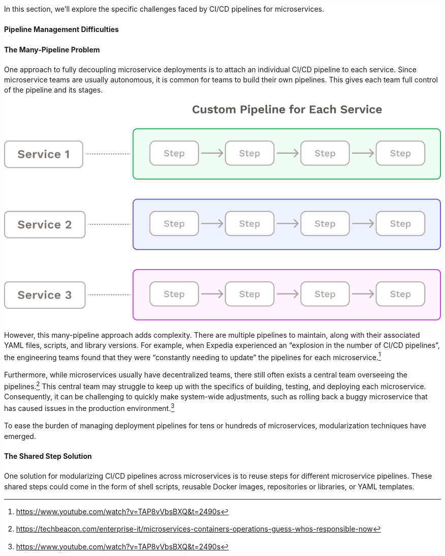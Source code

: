 In this section, we’ll explore the specific challenges faced by CI/CD pipelines for microservices.

#### Pipeline Management Difficulties

#### The Many-Pipeline Problem

One approach to fully decoupling microservice deployments is to attach an individual CI/CD pipeline to each service. Since microservice teams are usually autonomous, it is common for teams to build their own pipelines. This gives each team full control of the pipeline and its stages.

![Many pipelines](/img/case-study/section-06/many-pipelines.png)

However, this many-pipeline approach adds complexity. There are multiple pipelines to maintain, along with their associated YAML files, scripts, and library versions. For example, when Expedia experienced an “explosion in the number of CI/CD pipelines”, the engineering teams found that they were “constantly needing to update” the pipelines for each microservice.[^14]

Furthermore, while microservices usually have decentralized teams, there still often exists a central team overseeing the pipelines.[^15] This central team may struggle to keep up with the specifics of building, testing, and deploying each microservice. Consequently, it can be challenging to quickly make system-wide adjustments, such as rolling back a buggy microservice that has caused issues in the production environment.[^16]

To ease the burden of managing deployment pipelines for tens or hundreds of microservices, modularization techniques have emerged.

#### The Shared Step Solution

One solution for modularizing CI/CD pipelines across microservices is to reuse steps for different microservice pipelines. These shared steps could come in the form of shell scripts, reusable Docker images, repositories or libraries, or YAML templates.


[^1]: https://www.cmswire.com/information-management/version-control-systems-the-link-between-development-and-deployment/
[^2]: https://medium.com/driven-by-code/the-journey-to-ci-cd-b1872927c36b
[^3]: https://hosteddocs.ittoolbox.com/RAW14335USEN-1.pdf
[^4]: https://hosteddocs.ittoolbox.com/RAW14335USEN-1.pdf
[^5]: https://medium.com/driven-by-code/the-journey-to-ci-cd-b1872927c36b
[^6]: https://blog.technologent.com/avoid-these-5-ci/cd-pipeline-challenges
[^7]: https://semaphoreci.com/blog/cicd-pipeline
[^8]: https://services.google.com/fh/files/misc/2022_state_of_devops_report.pdf
[^9]: https://semaphoreci.com/blog/cicd-pipeline
[^10]: https://learn.microsoft.com/en-us/azure/architecture/example-scenario/apps/devops-dotnet-baseline
[^11]: https://www.split.io/wp-content/uploads/2022/07/OReilly_Continuous_Delivery.pdf&sa=D&source=docs&ust=1680661643888770&usg=AOvVaw32qMoYJHHq2EAyhO-rJgav
[^12]: https://www.atlassian.com/microservices/microservices-architecture/microservices-vs-monolith
[^13]: https://www.ibm.com/topics/microservices
[^14]: https://www.youtube.com/watch?v=TAP8vVbsBXQ&t=2490s
[^15]: https://techbeacon.com/enterprise-it/microservices-containers-operations-guess-whos-responsible-now
[^16]: https://www.youtube.com/watch?v=TAP8vVbsBXQ&t=2490s
[^17]: https://en.wikipedia.org/wiki/Don't_repeat_yourself
[^18]: https://www.youtube.com/watch?v=TAP8vVbsBXQ&t=2490s
[^19]: https://medium.com/containers-101/ci-cd-pipelines-for-microservices-ea33fb48dae0
[^20]: https://martinfowler.com/articles/microservice-testing/
[^21]: https://martinfowler.com/articles/microservice-testing/#testing-integration-introduction
[^22]: https://plugins.jenkins.io/
[^23]: https://www.nimblework.com/blog/tekton-reusable-pipelines/&sa=D&source=docs&ust=1680661643881597&usg=AOvVaw1UMq2KRT4LCJBSBu_MibY-
[^24]: https://www.codecapers.com.au/microservices-for-startups-1/
[^25]: https://www.perceptionsystem.com/blog/startups-with-micro-services-architecture/
[^26]: https://www.codecapers.com.au/microservices-for-startups-1/
[^27]: https://codefresh.io/docs/docs/pipelines/introduction-to-codefresh-pipelines/